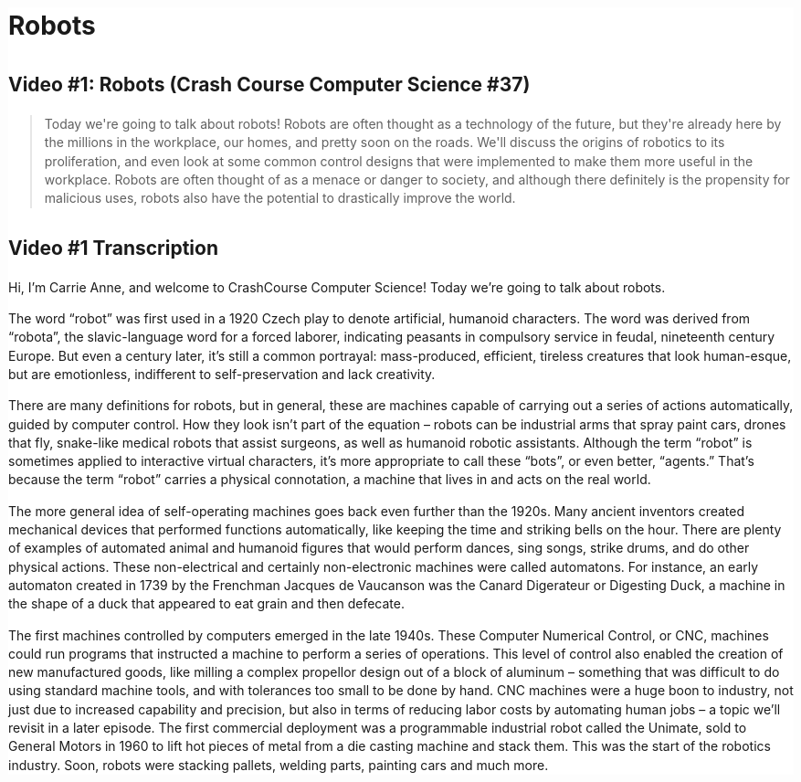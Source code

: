 # Robots

## Video #1: Robots (Crash Course Computer Science #37)

<iframe width="560" height="315" src="https://www.youtube.com/embed/3XkL0qQ21Oo" title="YouTube video player" frameborder="0" allow="accelerometer; autoplay; clipboard-write; encrypted-media; gyroscope; picture-in-picture; web-share" allowfullscreen></iframe>

> Today we're going to talk about robots! Robots are often thought as a technology of the future, but they're already here by the millions in the workplace, our homes, and pretty soon on the roads. We'll discuss the origins of robotics to its proliferation, and even look at some common control designs that were implemented to make them more useful in the workplace. Robots are often thought of as a menace or danger to society, and although there definitely is the propensity for malicious uses,  robots also have the potential to drastically improve the world. 

## Video #1 Transcription

Hi, I’m Carrie Anne, and welcome to CrashCourse Computer Science! Today we’re going to talk about robots.

The word “robot” was first used in a 1920 Czech play to denote artificial, humanoid characters. The word was derived from “robota”, the slavic-language word for a forced laborer, indicating peasants in compulsory service in feudal, nineteenth century Europe. But even a century later, it’s still a common portrayal: mass-produced, efficient, tireless creatures that look human-esque, but are emotionless, indifferent to self-preservation and lack creativity.

There are many definitions for robots, but in general, these are machines capable of carrying out a series of actions automatically, guided by computer control. How they look isn’t part of the equation – robots can be industrial arms that spray paint cars, drones that fly, snake-like medical robots that assist surgeons, as well as humanoid robotic assistants. Although the term “robot” is sometimes applied to interactive virtual characters, it’s more appropriate to call these “bots”, or even better, “agents.” That’s because the term “robot” carries a physical connotation, a machine that lives in and acts on the real world.

The more general idea of self-operating machines goes back even further than the 1920s. Many ancient inventors created mechanical devices that performed functions automatically, like keeping the time and striking bells on the hour. There are plenty of examples of automated animal and humanoid figures that would perform dances, sing songs, strike drums, and do other physical actions. These non-electrical and certainly non-electronic machines were called automatons. For instance, an early automaton created in 1739 by the Frenchman Jacques de Vaucanson was the Canard Digerateur or Digesting Duck, a machine in the shape of a duck that appeared to eat grain and then defecate.

The first machines controlled by computers emerged in the late 1940s. These Computer Numerical Control, or CNC, machines could run programs that instructed a machine to perform a series of operations. This level of control also enabled the creation of new manufactured goods, like milling a complex propellor design out of a block of aluminum – something that was difficult to do using standard machine tools, and with tolerances too small to be done by hand. CNC machines were a huge boon to industry, not just due to increased capability and precision, but also in terms of reducing labor costs by automating human jobs – a topic we’ll revisit in a later episode. The first commercial deployment was a programmable industrial robot called the Unimate, sold to General Motors in 1960 to lift hot pieces of metal from a die casting machine and stack them. This was the start of the robotics industry. Soon, robots were stacking pallets, welding parts, painting cars and much more.
